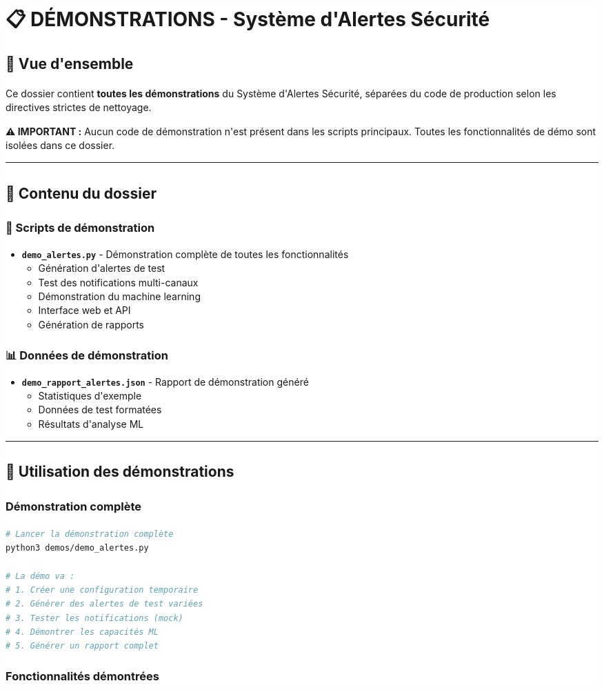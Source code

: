 # 📋 DÉMONSTRATIONS - Système d'Alertes Sécurité

## 🎯 Vue d'ensemble

Ce dossier contient **toutes les démonstrations** du Système d'Alertes Sécurité, séparées du code de production selon les directives strictes de nettoyage.

**⚠️ IMPORTANT :** Aucun code de démonstration n'est présent dans les scripts principaux. Toutes les fonctionnalités de démo sont isolées dans ce dossier.

---

## 📁 Contenu du dossier

### 🐍 Scripts de démonstration

- **`demo_alertes.py`** - Démonstration complète de toutes les fonctionnalités
  - Génération d'alertes de test
  - Test des notifications multi-canaux
  - Démonstration du machine learning
  - Interface web et API
  - Génération de rapports

### 📊 Données de démonstration

- **`demo_rapport_alertes.json`** - Rapport de démonstration généré
  - Statistiques d'exemple
  - Données de test formatées
  - Résultats d'analyse ML

---

## 🚀 Utilisation des démonstrations

### Démonstration complète

```bash
# Lancer la démonstration complète
python3 demos/demo_alertes.py

# La démo va :
# 1. Créer une configuration temporaire
# 2. Générer des alertes de test variées
# 3. Tester les notifications (mock)
# 4. Démontrer les capacités ML
# 5. Générer un rapport complet
```

### Fonctionnalités démontrées
